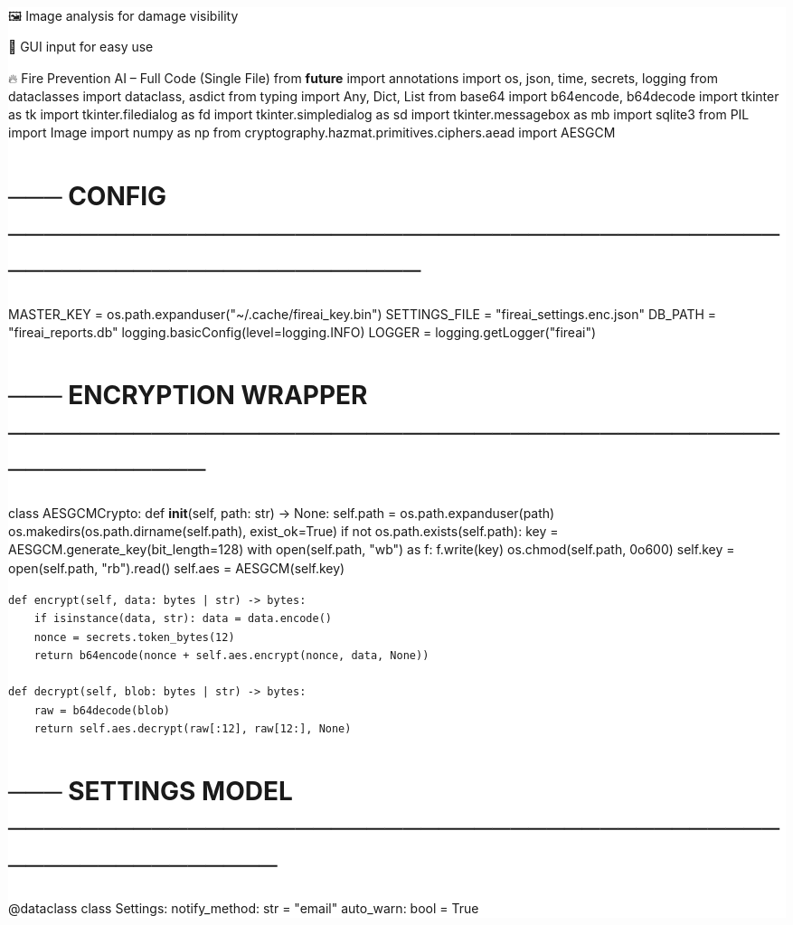🖼️ Image analysis for damage visibility

🪪 GUI input for easy use

🔥 Fire Prevention AI – Full Code (Single File)
from __future__ import annotations
import os, json, time, secrets, logging
from dataclasses import dataclass, asdict
from typing import Any, Dict, List
from base64 import b64encode, b64decode
import tkinter as tk
import tkinter.filedialog as fd
import tkinter.simpledialog as sd
import tkinter.messagebox as mb
import sqlite3
from PIL import Image
import numpy as np
from cryptography.hazmat.primitives.ciphers.aead import AESGCM

# ─── CONFIG ──────────────────────────────────────────────────────────────────
MASTER_KEY = os.path.expanduser("~/.cache/fireai_key.bin")
SETTINGS_FILE = "fireai_settings.enc.json"
DB_PATH = "fireai_reports.db"
logging.basicConfig(level=logging.INFO)
LOGGER = logging.getLogger("fireai")

# ─── ENCRYPTION WRAPPER ──────────────────────────────────────────────────────
class AESGCMCrypto:
    def __init__(self, path: str) -> None:
        self.path = os.path.expanduser(path)
        os.makedirs(os.path.dirname(self.path), exist_ok=True)
        if not os.path.exists(self.path):
            key = AESGCM.generate_key(bit_length=128)
            with open(self.path, "wb") as f: f.write(key)
            os.chmod(self.path, 0o600)
        self.key = open(self.path, "rb").read()
        self.aes = AESGCM(self.key)

    def encrypt(self, data: bytes | str) -> bytes:
        if isinstance(data, str): data = data.encode()
        nonce = secrets.token_bytes(12)
        return b64encode(nonce + self.aes.encrypt(nonce, data, None))

    def decrypt(self, blob: bytes | str) -> bytes:
        raw = b64decode(blob)
        return self.aes.decrypt(raw[:12], raw[12:], None)

# ─── SETTINGS MODEL ──────────────────────────────────────────────────────────
@dataclass
class Settings:
    notify_method: str = "email"
    auto_warn: bool = True
